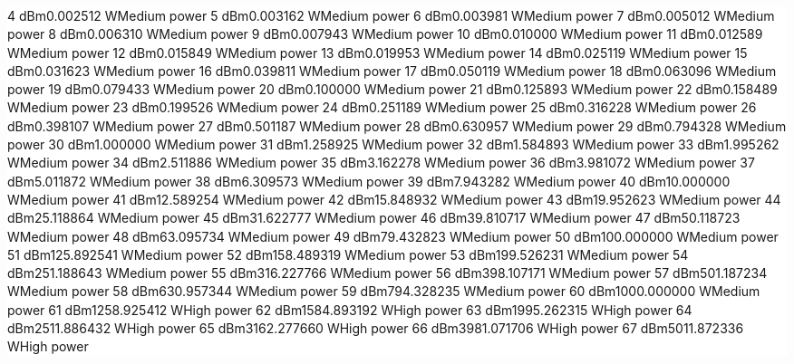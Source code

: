 <tr><td>4 dBm</td><td>0.002512 W</td><td>Medium power</td></tr>
<tr><td>5 dBm</td><td>0.003162 W</td><td>Medium power</td></tr>
<tr><td>6 dBm</td><td>0.003981 W</td><td>Medium power</td></tr>
<tr><td>7 dBm</td><td>0.005012 W</td><td>Medium power</td></tr>
<tr><td>8 dBm</td><td>0.006310 W</td><td>Medium power</td></tr>
<tr><td>9 dBm</td><td>0.007943 W</td><td>Medium power</td></tr>
<tr><td>10 dBm</td><td>0.010000 W</td><td>Medium power</td></tr>  
<tr><td>11 dBm</td><td>0.012589 W</td><td>Medium power</td></tr>
<tr><td>12 dBm</td><td>0.015849 W</td><td>Medium power</td></tr>
<tr><td>13 dBm</td><td>0.019953 W</td><td>Medium power</td></tr>
<tr><td>14 dBm</td><td>0.025119 W</td><td>Medium power</td></tr>
<tr><td>15 dBm</td><td>0.031623 W</td><td>Medium power</td></tr>
<tr><td>16 dBm</td><td>0.039811 W</td><td>Medium power</td></tr>
<tr><td>17 dBm</td><td>0.050119 W</td><td>Medium power</td></tr>
<tr><td>18 dBm</td><td>0.063096 W</td><td>Medium power</td></tr>
<tr><td>19 dBm</td><td>0.079433 W</td><td>Medium power</td></tr>
<tr><td>20 dBm</td><td>0.100000 W</td><td>Medium power</td></tr>
<tr><td>21 dBm</td><td>0.125893 W</td><td>Medium power</td></tr>
<tr><td>22 dBm</td><td>0.158489 W</td><td>Medium power</td></tr>
<tr><td>23 dBm</td><td>0.199526 W</td><td>Medium power</td></tr>
<tr><td>24 dBm</td><td>0.251189 W</td><td>Medium power</td></tr>
<tr><td>25 dBm</td><td>0.316228 W</td><td>Medium power</td></tr>
<tr><td>26 dBm</td><td>0.398107 W</td><td>Medium power</td></tr>
<tr><td>27 dBm</td><td>0.501187 W</td><td>Medium power</td></tr>
<tr><td>28 dBm</td><td>0.630957 W</td><td>Medium power</td></tr>
<tr><td>29 dBm</td><td>0.794328 W</td><td>Medium power</td></tr>
<tr><td>30 dBm</td><td>1.000000 W</td><td>Medium power</td></tr>
<tr><td>31 dBm</td><td>1.258925 W</td><td>Medium power</td></tr>
<tr><td>32 dBm</td><td>1.584893 W</td><td>Medium power</td></tr>
<tr><td>33 dBm</td><td>1.995262 W</td><td>Medium power</td></tr>
<tr><td>34 dBm</td><td>2.511886 W</td><td>Medium power</td></tr>
<tr><td>35 dBm</td><td>3.162278 W</td><td>Medium power</td></tr>
<tr><td>36 dBm</td><td>3.981072 W</td><td>Medium power</td></tr>
<tr><td>37 dBm</td><td>5.011872 W</td><td>Medium power</td></tr>
<tr><td>38 dBm</td><td>6.309573 W</td><td>Medium power</td></tr>
<tr><td>39 dBm</td><td>7.943282 W</td><td>Medium power</td></tr>
<tr><td>40 dBm</td><td>10.000000 W</td><td>Medium power</td></tr>
<tr><td>41 dBm</td><td>12.589254 W</td><td>Medium power</td></tr>
<tr><td>42 dBm</td><td>15.848932 W</td><td>Medium power</td></tr>
<tr><td>43 dBm</td><td>19.952623 W</td><td>Medium power</td></tr>
<tr><td>44 dBm</td><td>25.118864 W</td><td>Medium power</td></tr>
<tr><td>45 dBm</td><td>31.622777 W</td><td>Medium power</td></tr>
<tr><td>46 dBm</td><td>39.810717 W</td><td>Medium power</td></tr>
<tr><td>47 dBm</td><td>50.118723 W</td><td>Medium power</td></tr>
<tr><td>48 dBm</td><td>63.095734 W</td><td>Medium power</td></tr>
<tr><td>49 dBm</td><td>79.432823 W</td><td>Medium power</td></tr>
<tr><td>50 dBm</td><td>100.000000 W</td><td>Medium power</td></tr>
<tr><td>51 dBm</td><td>125.892541 W</td><td>Medium power</td></tr>
<tr><td>52 dBm</td><td>158.489319 W</td><td>Medium power</td></tr>
<tr><td>53 dBm</td><td>199.526231 W</td><td>Medium power</td></tr>
<tr><td>54 dBm</td><td>251.188643 W</td><td>Medium power</td></tr>
<tr><td>55 dBm</td><td>316.227766 W</td><td>Medium power</td></tr>
<tr><td>56 dBm</td><td>398.107171 W</td><td>Medium power</td></tr>
<tr><td>57 dBm</td><td>501.187234 W</td><td>Medium power</td></tr>
<tr><td>58 dBm</td><td>630.957344 W</td><td>Medium power</td></tr>
<tr><td>59 dBm</td><td>794.328235 W</td><td>Medium power</td></tr>
<tr><td>60 dBm</td><td>1000.000000 W</td><td>Medium power</td></tr>
<tr><td>61 dBm</td><td>1258.925412 W</td><td>High power</td></tr>
<tr><td>62 dBm</td><td>1584.893192 W</td><td>High power</td></tr>
<tr><td>63 dBm</td><td>1995.262315 W</td><td>High power</td></tr>
<tr><td>64 dBm</td><td>2511.886432 W</td><td>High power</td></tr>
<tr><td>65 dBm</td><td>3162.277660 W</td><td>High power</td></tr>
<tr><td>66 dBm</td><td>3981.071706 W</td><td>High power</td></tr>
<tr><td>67 dBm</td><td>5011.872336 W</td><td>High power</td></tr>